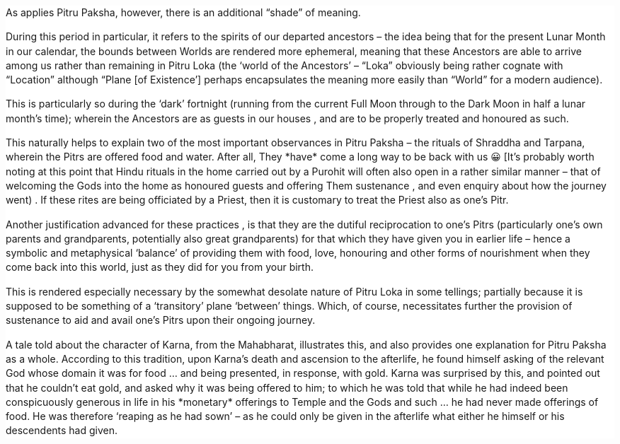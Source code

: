As applies Pitru Paksha, however, there is an additional “shade” of
meaning.

During this period in particular, it refers to the spirits of our
departed ancestors – the idea being that for the present Lunar Month in
our calendar, the bounds between Worlds are rendered more ephemeral,
meaning that these Ancestors are able to arrive among us rather than
remaining in Pitru Loka (the ‘world of the Ancestors’ – “Loka” obviously
being rather cognate with “Location” although “Plane \[of Existence’\]
perhaps encapsulates the meaning more easily than “World” for a modern
audience).

This is particularly so during the ‘dark’ fortnight (running from the
current Full Moon through to the Dark Moon in half a lunar month’s
time); wherein the Ancestors are as guests in our houses , and are to be
properly treated and honoured as such.

This naturally helps to explain two of the most important observances in
Pitru Paksha – the rituals of Shraddha and Tarpana, wherein the Pitrs
are offered food and water. After all, They \*have\* come a long way to
be back with us 😀 \[It’s probably worth noting at this point that Hindu
rituals in the home carried out by a Purohit will often also open in a
rather similar manner – that of welcoming the Gods into the home as
honoured guests and offering Them sustenance , and even enquiry about
how the journey went) . If these rites are being officiated by a Priest,
then it is customary to treat the Priest also as one’s Pitr.

Another justification advanced for these practices , is that they are
the dutiful reciprocation to one’s Pitrs (particularly one’s own parents
and grandparents, potentially also great grandparents) for that which
they have given you in earlier life – hence a symbolic and metaphysical
‘balance’ of providing them with food, love, honouring and other forms
of nourishment when they come back into this world, just as they did for
you from your birth.

This is rendered especially necessary by the somewhat desolate nature of
Pitru Loka in some tellings; partially because it is supposed to be
something of a ‘transitory’ plane ‘between’ things. Which, of course,
necessitates further the provision of sustenance to aid and avail one’s
Pitrs upon their ongoing journey.

A tale told about the character of Karna, from the Mahabharat,
illustrates this, and also provides one explanation for Pitru Paksha as
a whole. According to this tradition, upon Karna’s death and ascension
to the afterlife, he found himself asking of the relevant God whose
domain it was for food … and being presented, in response, with gold.
Karna was surprised by this, and pointed out that he couldn’t eat gold,
and asked why it was being offered to him; to which he was told that
while he had indeed been conspicuously generous in life in his
\*monetary\* offerings to Temple and the Gods and such … he had never
made offerings of food. He was therefore ‘reaping as he had sown’ – as
he could only be given in the afterlife what either he himself or his
descendents had given.
